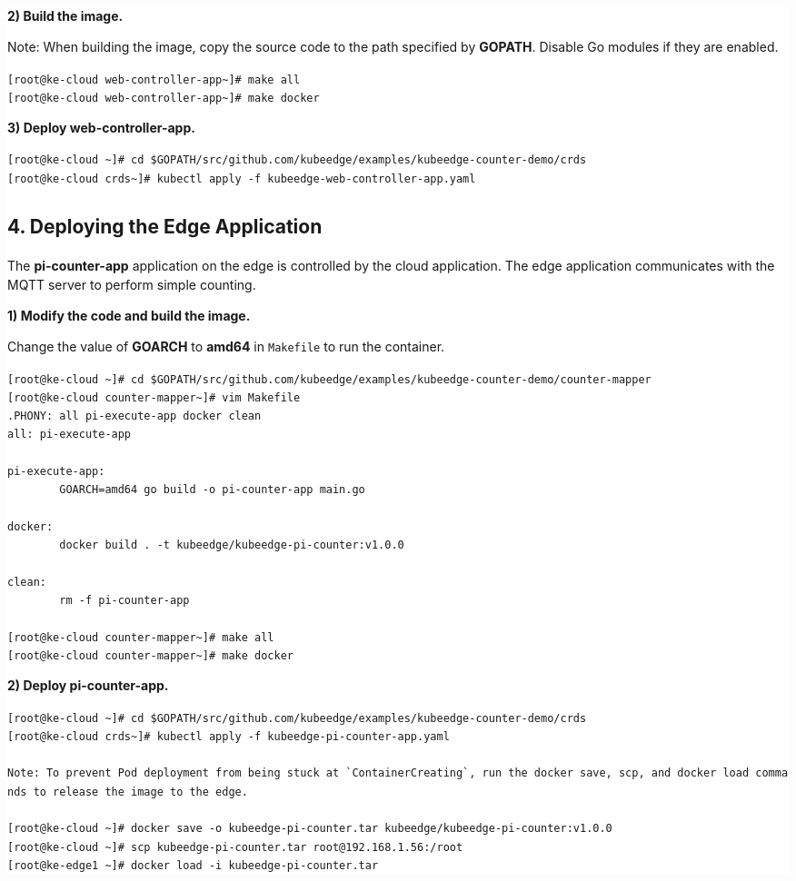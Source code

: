 **2) Build the image.**

Note: When building the image, copy the source code to the path specified by **GOPATH**. Disable Go modules if they are enabled.

```
[root@ke-cloud web-controller-app~]# make all
[root@ke-cloud web-controller-app~]# make docker
```

**3) Deploy web-controller-app.**

```
[root@ke-cloud ~]# cd $GOPATH/src/github.com/kubeedge/examples/kubeedge-counter-demo/crds
[root@ke-cloud crds~]# kubectl apply -f kubeedge-web-controller-app.yaml
```

## 4. Deploying the Edge Application

The **pi-counter-app** application on the edge is controlled by the cloud application. The edge application communicates with the MQTT server to perform simple counting.

**1) Modify the code and build the image.**

Change the value of **GOARCH** to **amd64** in `Makefile` to run the container.

```
[root@ke-cloud ~]# cd $GOPATH/src/github.com/kubeedge/examples/kubeedge-counter-demo/counter-mapper
[root@ke-cloud counter-mapper~]# vim Makefile
.PHONY: all pi-execute-app docker clean
all: pi-execute-app

pi-execute-app:
        GOARCH=amd64 go build -o pi-counter-app main.go

docker:
        docker build . -t kubeedge/kubeedge-pi-counter:v1.0.0

clean:
        rm -f pi-counter-app

[root@ke-cloud counter-mapper~]# make all
[root@ke-cloud counter-mapper~]# make docker
```

**2) Deploy pi-counter-app.**

```
[root@ke-cloud ~]# cd $GOPATH/src/github.com/kubeedge/examples/kubeedge-counter-demo/crds
[root@ke-cloud crds~]# kubectl apply -f kubeedge-pi-counter-app.yaml

Note: To prevent Pod deployment from being stuck at `ContainerCreating`, run the docker save, scp, and docker load commands to release the image to the edge.

[root@ke-cloud ~]# docker save -o kubeedge-pi-counter.tar kubeedge/kubeedge-pi-counter:v1.0.0
[root@ke-cloud ~]# scp kubeedge-pi-counter.tar root@192.168.1.56:/root
[root@ke-edge1 ~]# docker load -i kubeedge-pi-counter.tar
```
